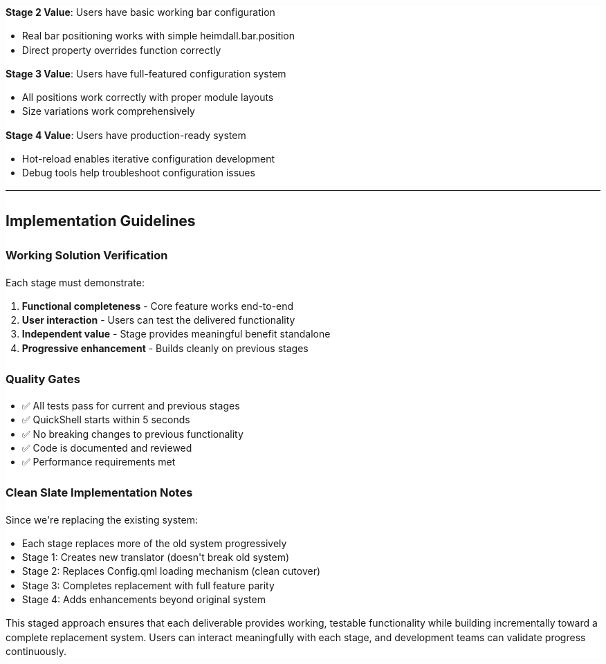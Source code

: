 **Stage 2 Value**: Users have basic working bar configuration  
- Real bar positioning works with simple heimdall.bar.position
- Direct property overrides function correctly

**Stage 3 Value**: Users have full-featured configuration system
- All positions work correctly with proper module layouts
- Size variations work comprehensively  

**Stage 4 Value**: Users have production-ready system
- Hot-reload enables iterative configuration development
- Debug tools help troubleshoot configuration issues

---

## Implementation Guidelines

### Working Solution Verification
Each stage must demonstrate:
1. **Functional completeness** - Core feature works end-to-end
2. **User interaction** - Users can test the delivered functionality  
3. **Independent value** - Stage provides meaningful benefit standalone
4. **Progressive enhancement** - Builds cleanly on previous stages

### Quality Gates
- ✅ All tests pass for current and previous stages
- ✅ QuickShell starts within 5 seconds
- ✅ No breaking changes to previous functionality
- ✅ Code is documented and reviewed
- ✅ Performance requirements met

### Clean Slate Implementation Notes
Since we're replacing the existing system:
- Each stage replaces more of the old system progressively
- Stage 1: Creates new translator (doesn't break old system)
- Stage 2: Replaces Config.qml loading mechanism (clean cutover)
- Stage 3: Completes replacement with full feature parity  
- Stage 4: Adds enhancements beyond original system

This staged approach ensures that each deliverable provides working, testable functionality while building incrementally toward a complete replacement system. Users can interact meaningfully with each stage, and development teams can validate progress continuously.